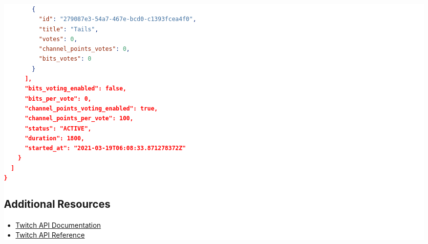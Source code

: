 ```json
        {
          "id": "279087e3-54a7-467e-bcd0-c1393fcea4f0",
          "title": "Tails",
          "votes": 0,
          "channel_points_votes": 0,
          "bits_votes": 0
        }
      ],
      "bits_voting_enabled": false,
      "bits_per_vote": 0,
      "channel_points_voting_enabled": true,
      "channel_points_per_vote": 100,
      "status": "ACTIVE",
      "duration": 1800,
      "started_at": "2021-03-19T06:08:33.871278372Z"
    }
  ]
}
```

## Additional Resources

- [Twitch API Documentation](https://dev.twitch.tv/docs/)
- [Twitch API Reference](https://dev.twitch.tv/docs/api/reference/)
